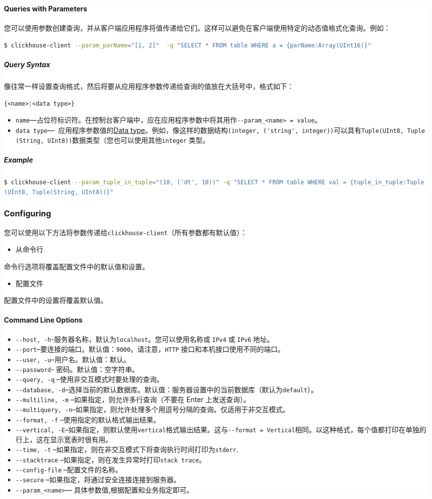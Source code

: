 ####  Queries with Parameters

您可以使用参数创建查询，并从客户端应用程序将值传递给它们。这样可以避免在客户端使用特定的动态值格式化查询。例如：

```bash
$ clickhouse-client --param_parName="[1, 2]"  -q "SELECT * FROM table WHERE a = {parName:Array(UInt16)}"
```

##### **Query Syntax**

像往常一样设置查询格式，然后将要从应用程序参数传递给查询的值放在大括号中，格式如下：

```
{<name>:<data type>}
```
- `name`—占位符标识符。在控制台客户端中，应在应用程序参数中将其用作`--param_<name> = value`。
- `data type`—  应用程序参数值的[Data type](../docs/clickhouse_datatype.md)。例如，像这样的数据结构`(integer, ('string', integer))`可以具有`Tuple(UInt8, Tuple(String, UInt8))`数据类型（您也可以使用其他`integer` 类型。

##### Example

```bash
$ clickhouse-client --param_tuple_in_tuple="(10, ('dt', 10))" -q "SELECT * FROM table WHERE val = {tuple_in_tuple:Tuple(UInt8, Tuple(String, UInt8))}"
```

### Configuring

您可以使用以下方法将参数传递给`clickhouse-client`（所有参数都有默认值）：

- 从命令行

命令行选项将覆盖配置文件中的默认值和设置。

- 配置文件

配置文件中的设置将覆盖默认值。

#### Command Line Options

- `--host, -h`-服务器名称，默认为`localhost`。您可以使用名称或 `IPv4` 或 `IPv6` 地址。
- `--port`–要连接的端口。默认值：`9000`。请注意，`HTTP` 接口和本机接口使用不同的端口。
- `--user, -u`–用户名。默认值：默认。
- `--password`\- 密码。默认值：空字符串。
- `--query, -q` –使用非交互模式时要处理的查询。
- `--database, -d`–选择当前的默认数据库。默认值：服务器设置中的当前数据库（默认为`default`）。
- `--multiline, -m` –如果指定，则允许多行查询（不要在 Enter 上发送查询）。
- `--multiquery, -n`–如果指定，则允许处理多个用逗号分隔的查询。仅适用于非交互模式。
- `--format, -f` –使用指定的默认格式输出结果。
- `--vertical, -E`–如果指定，则默认使用`vertical`格式输出结果。这与`--format = Vertical`相同。以这种格式，每个值都打印在单独的行上，这在显示宽表时很有用。
- `--time, -t` –如果指定，则在非交互模式下将查询执行时间打印为`stderr`.
- `--stacktrace` –如果指定，则在发生异常时打印`stack trace`。
- `--config-file` –配置文件的名称。
- `--secure` –如果指定，将通过安全连接连接到服务器。
- `--param_<name>`— 具体参数值,根据配置和业务指定即可。
